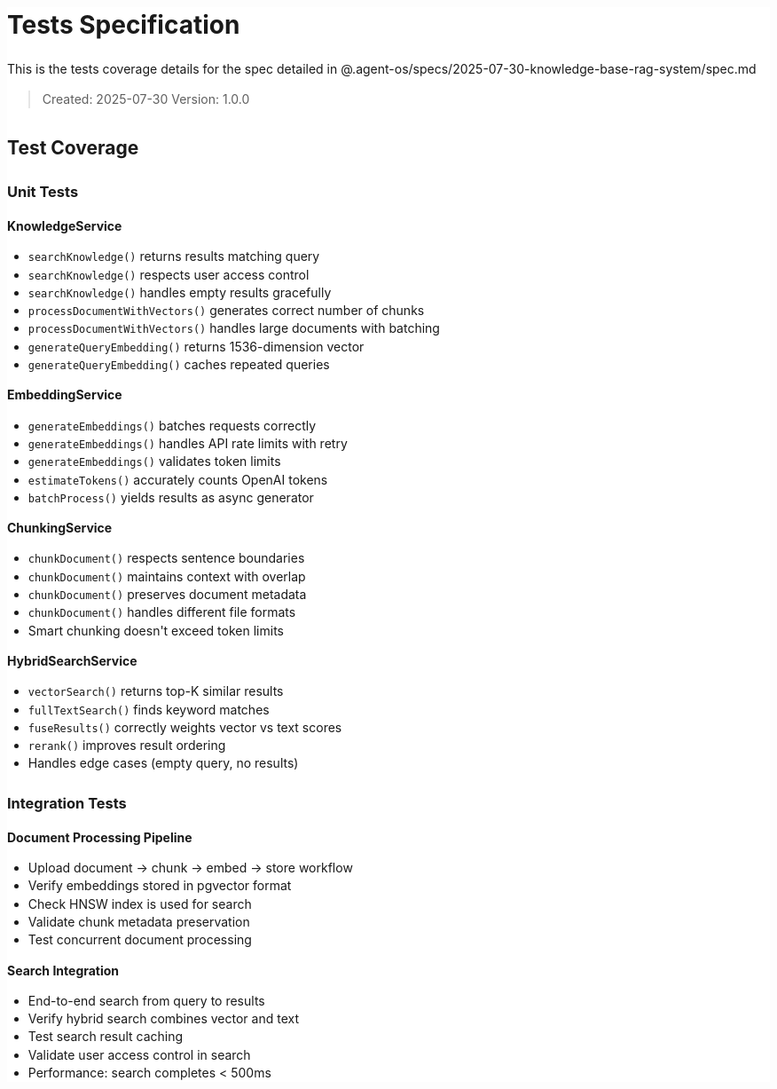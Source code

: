 # Tests Specification

This is the tests coverage details for the spec detailed in @.agent-os/specs/2025-07-30-knowledge-base-rag-system/spec.md

> Created: 2025-07-30
> Version: 1.0.0

## Test Coverage

### Unit Tests

**KnowledgeService**
- `searchKnowledge()` returns results matching query
- `searchKnowledge()` respects user access control
- `searchKnowledge()` handles empty results gracefully
- `processDocumentWithVectors()` generates correct number of chunks
- `processDocumentWithVectors()` handles large documents with batching
- `generateQueryEmbedding()` returns 1536-dimension vector
- `generateQueryEmbedding()` caches repeated queries

**EmbeddingService**
- `generateEmbeddings()` batches requests correctly
- `generateEmbeddings()` handles API rate limits with retry
- `generateEmbeddings()` validates token limits
- `estimateTokens()` accurately counts OpenAI tokens
- `batchProcess()` yields results as async generator

**ChunkingService**
- `chunkDocument()` respects sentence boundaries
- `chunkDocument()` maintains context with overlap
- `chunkDocument()` preserves document metadata
- `chunkDocument()` handles different file formats
- Smart chunking doesn't exceed token limits

**HybridSearchService**
- `vectorSearch()` returns top-K similar results
- `fullTextSearch()` finds keyword matches
- `fuseResults()` correctly weights vector vs text scores
- `rerank()` improves result ordering
- Handles edge cases (empty query, no results)

### Integration Tests

**Document Processing Pipeline**
- Upload document → chunk → embed → store workflow
- Verify embeddings stored in pgvector format
- Check HNSW index is used for search
- Validate chunk metadata preservation
- Test concurrent document processing

**Search Integration**
- End-to-end search from query to results
- Verify hybrid search combines vector and text
- Test search result caching
- Validate user access control in search
- Performance: search completes < 500ms
